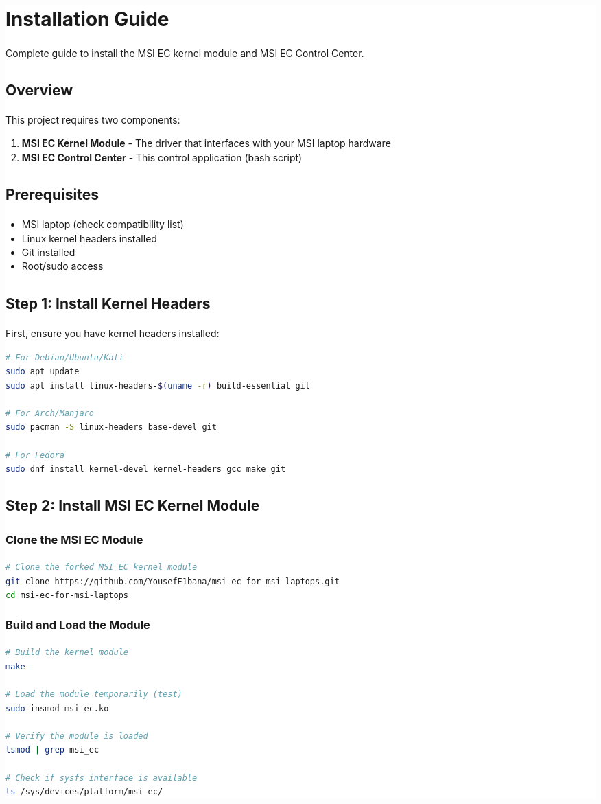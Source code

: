 # Installation Guide

Complete guide to install the MSI EC kernel module and MSI EC Control Center.

## Overview

This project requires two components:
1. **MSI EC Kernel Module** - The driver that interfaces with your MSI laptop hardware
2. **MSI EC Control Center** - This control application (bash script)

## Prerequisites

- MSI laptop (check compatibility list)
- Linux kernel headers installed
- Git installed
- Root/sudo access

## Step 1: Install Kernel Headers

First, ensure you have kernel headers installed:

```bash
# For Debian/Ubuntu/Kali
sudo apt update
sudo apt install linux-headers-$(uname -r) build-essential git

# For Arch/Manjaro
sudo pacman -S linux-headers base-devel git

# For Fedora
sudo dnf install kernel-devel kernel-headers gcc make git
```

## Step 2: Install MSI EC Kernel Module

### Clone the MSI EC Module

```bash
# Clone the forked MSI EC kernel module
git clone https://github.com/YousefE1bana/msi-ec-for-msi-laptops.git
cd msi-ec-for-msi-laptops
```

### Build and Load the Module

```bash
# Build the kernel module
make

# Load the module temporarily (test)
sudo insmod msi-ec.ko

# Verify the module is loaded
lsmod | grep msi_ec

# Check if sysfs interface is available
ls /sys/devices/platform/msi-ec/
```
